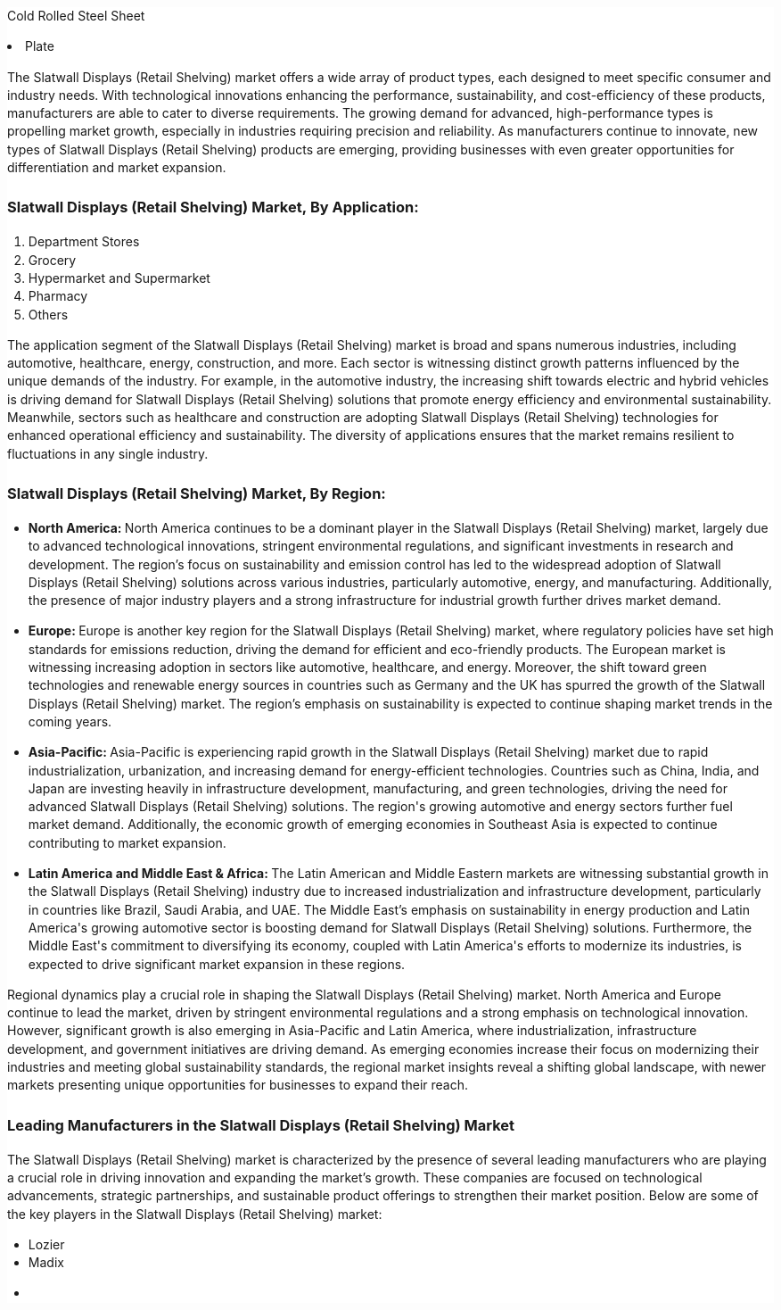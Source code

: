 Cold Rolled Steel Sheet<li> Plate</li></ol><p>The Slatwall Displays (Retail Shelving) market offers a wide array of product types, each designed to meet specific consumer and industry needs. With technological innovations enhancing the performance, sustainability, and cost-efficiency of these products, manufacturers are able to cater to diverse requirements. The growing demand for advanced, high-performance types is propelling market growth, especially in industries requiring precision and reliability. As manufacturers continue to innovate, new types of Slatwall Displays (Retail Shelving) products are emerging, providing businesses with even greater opportunities for differentiation and market expansion.</p><h3>Slatwall Displays (Retail Shelving) Market,&nbsp;By Application:</h3><ol><li>Department Stores<li> Grocery<li> Hypermarket and Supermarket<li> Pharmacy<li> Others</li></ol><p>The application segment of the Slatwall Displays (Retail Shelving) market is broad and spans numerous industries, including automotive, healthcare, energy, construction, and more. Each sector is witnessing distinct growth patterns influenced by the unique demands of the industry. For example, in the automotive industry, the increasing shift towards electric and hybrid vehicles is driving demand for Slatwall Displays (Retail Shelving) solutions that promote energy efficiency and environmental sustainability. Meanwhile, sectors such as healthcare and construction are adopting Slatwall Displays (Retail Shelving) technologies for enhanced operational efficiency and sustainability. The diversity of applications ensures that the market remains resilient to fluctuations in any single industry.</p><h3>Slatwall Displays (Retail Shelving) Market, By Region:</h3><ul><li><p><strong>North America:&nbsp;</strong>North America continues to be a dominant player in the Slatwall Displays (Retail Shelving) market, largely due to advanced technological innovations, stringent environmental regulations, and significant investments in research and development. The region&rsquo;s focus on sustainability and emission control has led to the widespread adoption of Slatwall Displays (Retail Shelving) solutions across various industries, particularly automotive, energy, and manufacturing. Additionally, the presence of major industry players and a strong infrastructure for industrial growth further drives market demand.</p></li><li><p><strong><strong>Europe:&nbsp;</strong></strong>Europe is another key region for the Slatwall Displays (Retail Shelving) market, where regulatory policies have set high standards for emissions reduction, driving the demand for efficient and eco-friendly products. The European market is witnessing increasing adoption in sectors like automotive, healthcare, and energy. Moreover, the shift toward green technologies and renewable energy sources in countries such as Germany and the UK has spurred the growth of the Slatwall Displays (Retail Shelving) market. The region&rsquo;s emphasis on sustainability is expected to continue shaping market trends in the coming years.</p></li><li><p><strong><strong>Asia-Pacific:&nbsp;</strong></strong>Asia-Pacific is experiencing rapid growth in the Slatwall Displays (Retail Shelving) market due to rapid industrialization, urbanization, and increasing demand for energy-efficient technologies. Countries such as China, India, and Japan are investing heavily in infrastructure development, manufacturing, and green technologies, driving the need for advanced Slatwall Displays (Retail Shelving) solutions. The region's growing automotive and energy sectors further fuel market demand. Additionally, the economic growth of emerging economies in Southeast Asia is expected to continue contributing to market expansion.</p></li><li><p><strong><strong>Latin America and Middle East &amp; Africa:&nbsp;</strong></strong>The Latin American and Middle Eastern markets are witnessing substantial growth in the Slatwall Displays (Retail Shelving) industry due to increased industrialization and infrastructure development, particularly in countries like Brazil, Saudi Arabia, and UAE. The Middle East&rsquo;s emphasis on sustainability in energy production and Latin America's growing automotive sector is boosting demand for Slatwall Displays (Retail Shelving) solutions. Furthermore, the Middle East's commitment to diversifying its economy, coupled with Latin America's efforts to modernize its industries, is expected to drive significant market expansion in these regions.</p></li></ul><p>Regional dynamics play a crucial role in shaping the Slatwall Displays (Retail Shelving) market. North America and Europe continue to lead the market, driven by stringent environmental regulations and a strong emphasis on technological innovation. However, significant growth is also emerging in Asia-Pacific and Latin America, where industrialization, infrastructure development, and government initiatives are driving demand. As emerging economies increase their focus on modernizing their industries and meeting global sustainability standards, the regional market insights reveal a shifting global landscape, with newer markets presenting unique opportunities for businesses to expand their reach.</p><h3><strong>Leading Manufacturers in the Slatwall Displays (Retail Shelving) Market</strong></h3><p>The Slatwall Displays (Retail Shelving) market is characterized by the presence of several leading manufacturers who are playing a crucial role in driving innovation and expanding the market&rsquo;s growth. These companies are focused on technological advancements, strategic partnerships, and sustainable product offerings to strengthen their market position. Below are some of the key players in the Slatwall Displays (Retail Shelving) market:</p></div><div class="article-main__content" data-test-id="publishing-text-block"><ul><li><span class="">Lozier<li> Madix<li>